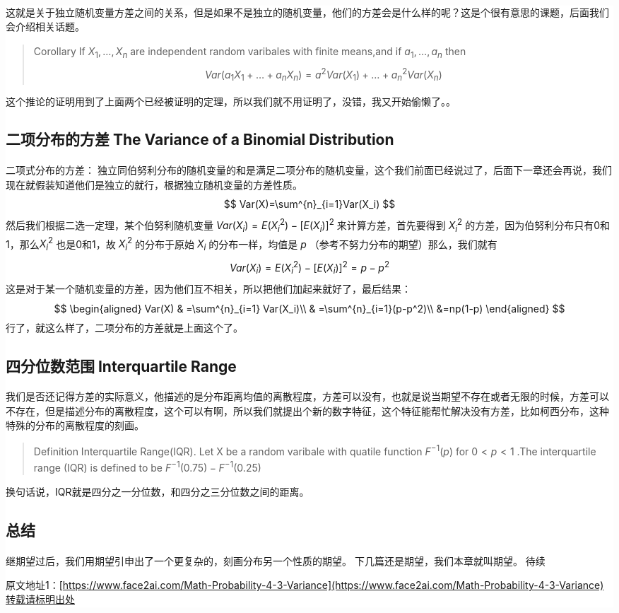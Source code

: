 这就是关于独立随机变量方差之间的关系，但是如果不是独立的随机变量，他们的方差会是什么样的呢？这是个很有意思的课题，后面我们会介绍相关话题。

>Corollary If $X_1,\dots,X_n$ are independent random varibales with finite means,and if $a_1,\dots,a_n$ then
$$
Var(a_1X_1+\dots+a_nX_n)=a^2Var(X_1)+\dots+a_n^2Var(X_n)
$$

这个推论的证明用到了上面两个已经被证明的定理，所以我们就不用证明了，没错，我又开始偷懒了。。
## 二项分布的方差 The Variance of a Binomial Distribution
二项式分布的方差：
独立同伯努利分布的随机变量的和是满足二项分布的随机变量，这个我们前面已经说过了，后面下一章还会再说，我们现在就假装知道他们是独立的就行，根据独立随机变量的方差性质。
$$
Var(X)=\sum^{n}_{i=1}Var(X_i)
$$
然后我们根据二选一定理，某个伯努利随机变量 $Var(X_i)=E(X_i^2)-[E(X_i)]^2$ 来计算方差，首先要得到 $X_i^2$ 的方差，因为伯努利分布只有0和1，那么$X_i^2$ 也是0和1，故 $X_i^2$ 的分布于原始 $X_i$ 的分布一样，均值是 $p$ （参考不努力分布的期望）那么，我们就有
$$
Var(X_i)=E(X_i^2)-[E(X_i)]^2=p-p^2
$$
这是对于某一个随机变量的方差，因为他们互不相关，所以把他们加起来就好了，最后结果：
$$
\begin{aligned}
Var(X) & =\sum^{n}_{i=1} Var(X_i)\\
& =\sum^{n}_{i=1}(p-p^2)\\
&=np(1-p)
\end{aligned}
$$
行了，就这么样了，二项分布的方差就是上面这个了。

## 四分位数范围 Interquartile Range
我们是否还记得方差的实际意义，他描述的是分布距离均值的离散程度，方差可以没有，也就是说当期望不存在或者无限的时候，方差可以不存在，但是描述分布的离散程度，这个可以有啊，所以我们就提出个新的数字特征，这个特征能帮忙解决没有方差，比如柯西分布，这种特殊的分布的离散程度的刻画。

>Definition Interquartile Range(IQR). Let X be a random varibale with quatile function $F^{-1}(p)$ for $0<p<1$ .The interquartile range (IQR) is defined to be $F^{-1}(0.75)-F^{-1}(0.25)$

换句话说，IQR就是四分之一分位数，和四分之三分位数之间的距离。
## 总结
继期望过后，我们用期望引申出了一个更复杂的，刻画分布另一个性质的期望。
下几篇还是期望，我们本章就叫期望。
待续





原文地址1：[https://www.face2ai.com/Math-Probability-4-3-Variance](https://www.face2ai.com/Math-Probability-4-3-Variance)转载请标明出处
